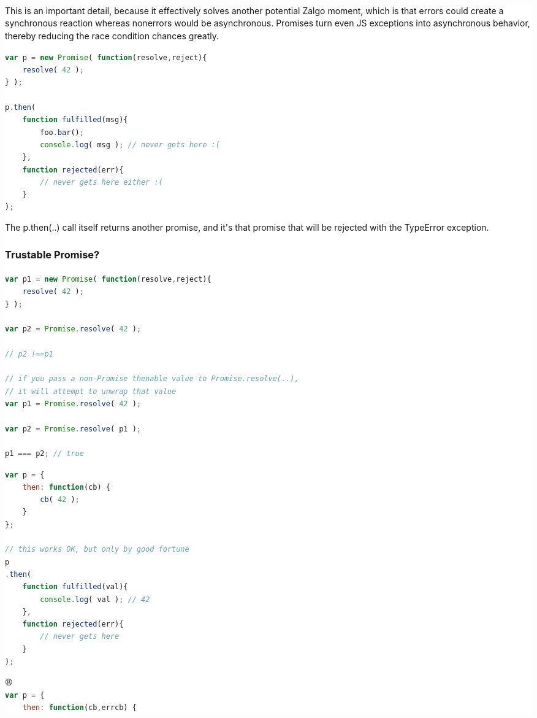 ```js
```
This is an important detail, because it effectively solves another potential Zalgo moment, which is that errors could create a synchronous reaction whereas nonerrors would be asynchronous. Promises turn even JS exceptions into asynchronous behavior, thereby reducing the race condition chances greatly.
```js
var p = new Promise( function(resolve,reject){
	resolve( 42 );
} );

p.then(
	function fulfilled(msg){
		foo.bar();
		console.log( msg );	// never gets here :(
	},
	function rejected(err){
		// never gets here either :(
	}
);
```
The p.then(..) call itself returns another promise, and it's that promise that will be rejected with the TypeError exception.
### Trustable Promise?

```js
var p1 = new Promise( function(resolve,reject){
	resolve( 42 );
} );

var p2 = Promise.resolve( 42 );

// p2 !==p1

// if you pass a non-Promise thenable value to Promise.resolve(..),
// it will attempt to unwrap that value
var p1 = Promise.resolve( 42 );

var p2 = Promise.resolve( p1 );

p1 === p2; // true

```

```js
var p = {
	then: function(cb) {
		cb( 42 );
	}
};

// this works OK, but only by good fortune
p
.then(
	function fulfilled(val){
		console.log( val ); // 42
	},
	function rejected(err){
		// never gets here
	}
);
```
```js
😩
var p = {
	then: function(cb,errcb) {
```